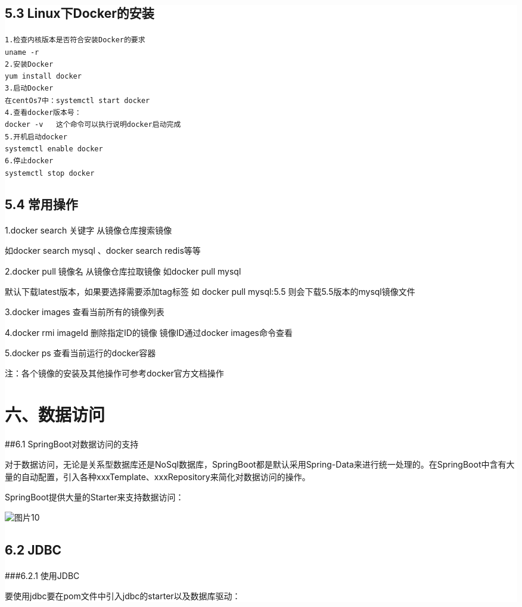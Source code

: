 

## 5.3 Linux下Docker的安装

```shell
1.检查内核版本是否符合安装Docker的要求
uname -r
2.安装Docker
yum install docker
3.启动Docker
在centOs7中：systemctl start docker
4.查看docker版本号：
docker -v   这个命令可以执行说明docker启动完成
5.开机启动docker
systemctl enable docker
6.停止docker
systemctl stop docker
```

## 5.4 常用操作

1.docker search 关键字   从镜像仓库搜索镜像

如docker search mysql  、docker search redis等等

2.docker pull 镜像名   从镜像仓库拉取镜像   如docker pull mysql

默认下载latest版本，如果要选择需要添加tag标签   如 docker pull mysql:5.5  则会下载5.5版本的mysql镜像文件

3.docker images    查看当前所有的镜像列表

4.docker rmi imageId     删除指定ID的镜像   镜像ID通过docker images命令查看

5.docker ps 查看当前运行的docker容器



注：各个镜像的安装及其他操作可参考docker官方文档操作



# 六、数据访问

##6.1 SpringBoot对数据访问的支持

对于数据访问，无论是关系型数据库还是NoSql数据库，SpringBoot都是默认采用Spring-Data来进行统一处理的。在SpringBoot中含有大量的自动配置，引入各种xxxTemplate、xxxRepository来简化对数据访问的操作。

SpringBoot提供大量的Starter来支持数据访问：

![图片10](/图片10.png)

## 6.2 JDBC

###6.2.1 使用JDBC

要使用jdbc要在pom文件中引入jdbc的starter以及数据库驱动：
